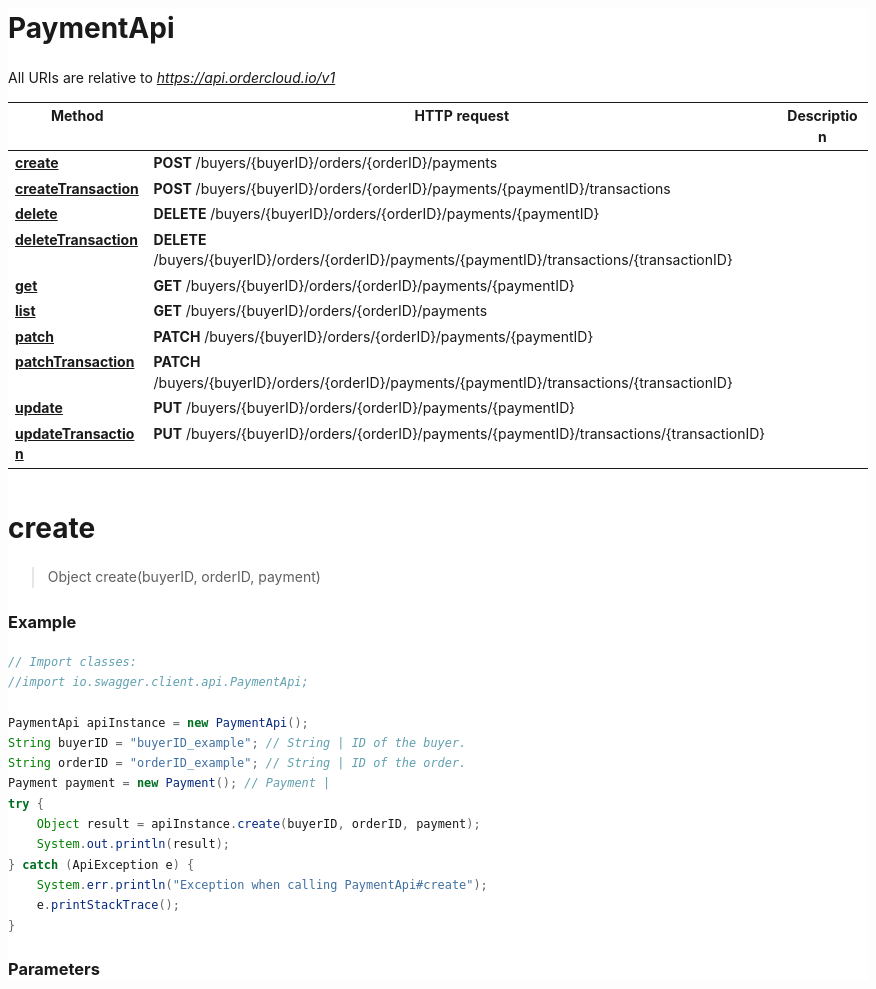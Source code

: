 # PaymentApi

All URIs are relative to *https://api.ordercloud.io/v1*

Method | HTTP request | Description
------------- | ------------- | -------------
[**create**](PaymentApi.md#create) | **POST** /buyers/{buyerID}/orders/{orderID}/payments | 
[**createTransaction**](PaymentApi.md#createTransaction) | **POST** /buyers/{buyerID}/orders/{orderID}/payments/{paymentID}/transactions | 
[**delete**](PaymentApi.md#delete) | **DELETE** /buyers/{buyerID}/orders/{orderID}/payments/{paymentID} | 
[**deleteTransaction**](PaymentApi.md#deleteTransaction) | **DELETE** /buyers/{buyerID}/orders/{orderID}/payments/{paymentID}/transactions/{transactionID} | 
[**get**](PaymentApi.md#get) | **GET** /buyers/{buyerID}/orders/{orderID}/payments/{paymentID} | 
[**list**](PaymentApi.md#list) | **GET** /buyers/{buyerID}/orders/{orderID}/payments | 
[**patch**](PaymentApi.md#patch) | **PATCH** /buyers/{buyerID}/orders/{orderID}/payments/{paymentID} | 
[**patchTransaction**](PaymentApi.md#patchTransaction) | **PATCH** /buyers/{buyerID}/orders/{orderID}/payments/{paymentID}/transactions/{transactionID} | 
[**update**](PaymentApi.md#update) | **PUT** /buyers/{buyerID}/orders/{orderID}/payments/{paymentID} | 
[**updateTransaction**](PaymentApi.md#updateTransaction) | **PUT** /buyers/{buyerID}/orders/{orderID}/payments/{paymentID}/transactions/{transactionID} | 


<a name="create"></a>
# **create**
> Object create(buyerID, orderID, payment)



### Example
```java
// Import classes:
//import io.swagger.client.api.PaymentApi;

PaymentApi apiInstance = new PaymentApi();
String buyerID = "buyerID_example"; // String | ID of the buyer.
String orderID = "orderID_example"; // String | ID of the order.
Payment payment = new Payment(); // Payment | 
try {
    Object result = apiInstance.create(buyerID, orderID, payment);
    System.out.println(result);
} catch (ApiException e) {
    System.err.println("Exception when calling PaymentApi#create");
    e.printStackTrace();
}
```

### Parameters
